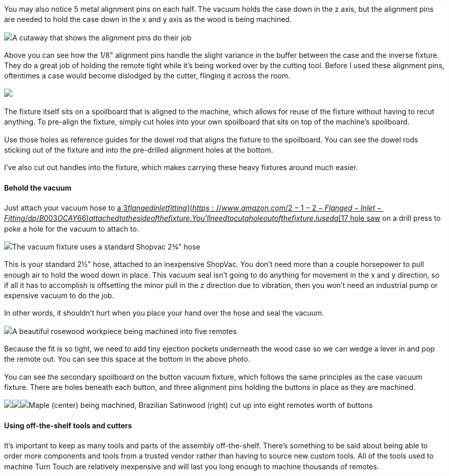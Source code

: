 You may also notice 5 metal alignment pins on each half. The vacuum holds the case down in the z axis, but the alignment pins are needed to hold the case down in the x and y axis as the wood is being machined.

![](https://s3.amazonaws.com/static.newsblur.com/turntouch/blog/1*MXeJkrRInOjdeP6Locqplg.jpeg)A cutaway that shows the alignment pins do their job

Above you can see how the 1/8" alignment pins handle the slight variance in the buffer between the case and the inverse fixture. They do a great job of holding the remote tight while it’s being worked over by the cutting tool. Before I used these alignment pins, oftentimes a case would become dislodged by the cutter, flinging it across the room.

![](https://s3.amazonaws.com/static.newsblur.com/turntouch/blog/1*BwIVQc87zPX-cdx88Q0vyw.png)

The fixture itself sits on a spoilboard that is aligned to the machine, which allows for reuse of the fixture without having to recut anything. To pre-align the fixture, simply cut holes into your own spoilboard that sits on top of the machine’s spoilboard.

Use those holes as reference guides for the dowel rod that aligns the fixture to the spoilboard. You can see the dowel rods sticking out of the fixture and into the pre-drilled alignment holes at the bottom.

I’ve also cut out handles into the fixture, which makes carrying these heavy fixtures around much easier.

#### Behold the vacuum

Just attach your vacuum hose to [a $3 flanged inlet fitting](https://www.amazon.com/2-1-2-Flanged-Inlet-Fitting/dp/B003OCAY66) attached to the side of the fixture. You’ll need to cut a hole out of the fixture. I used a [$17 hole saw](http://www.homedepot.com/p/Milwaukee-2-1-2-in-Hole-Dozer-Hole-Saw-with-Arbor-49-56-9669/202327740) on a drill press to poke a hole for the vacuum to attach to.

![](https://s3.amazonaws.com/static.newsblur.com/turntouch/blog/1*7CYOzl81hnM1VdfKLzGwfw.jpeg)The vacuum fixture uses a standard Shopvac 2¾" hose

This is your standard 2½" hose, attached to an inexpensive ShopVac. You don’t need more than a couple horsepower to pull enough air to hold the wood down in place. This vacuum seal isn’t going to do anything for movement in the x and y direction, so if all it has to accomplish is offsetting the minor pull in the z direction due to vibration, then you won’t need an industrial pump or expensive vacuum to do the job.

In other words, it shouldn’t hurt when you place your hand over the hose and seal the vacuum.

![](https://s3.amazonaws.com/static.newsblur.com/turntouch/blog/1*LLt1oIIoc-d7kYuqemL0Iw.jpeg)A beautiful rosewood workpiece being machined into five remotes

Because the fit is so tight, we need to add tiny ejection pockets underneath the wood case so we can wedge a lever in and pop the remote out. You can see this space at the bottom in the above photo.

You can see the secondary spoilboard on the button vacuum fixture, which follows the same principles as the case vacuum fixture. There are holes beneath each button, and three alignment pins holding the buttons in place as they are machined.

![](https://s3.amazonaws.com/static.newsblur.com/turntouch/blog/1*lMXQQKBOLQUCKtKHNBelrQ.jpeg)![](https://s3.amazonaws.com/static.newsblur.com/turntouch/blog/1*uwLN8XQtgIsTkHwgDSynfA.gif)![](https://s3.amazonaws.com/static.newsblur.com/turntouch/blog/1*6iHBSBK1cznYu6Wf6Tm7TA.jpeg)Maple (center) being machined, Brazilian Satinwood (right) cut up into eight remotes worth of buttons

#### Using off-the-shelf tools and cutters

It’s important to keep as many tools and parts of the assembly off-the-shelf. There’s something to be said about being able to order more components and tools from a trusted vendor rather than having to source new custom tools. All of the tools used to machine Turn Touch are relatively inexpensive and will last you long enough to machine thousands of remotes.
